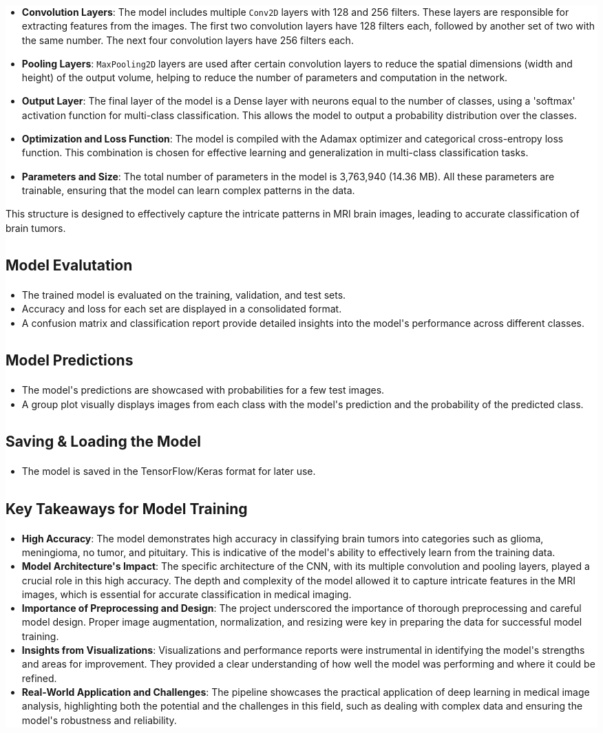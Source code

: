 - **Convolution Layers**: The model includes multiple `Conv2D` layers with 128 and 256 filters. These layers are responsible for extracting features from the images. The first two convolution layers have 128 filters each, followed by another set of two with the same number. The next four convolution layers have 256 filters each.
  
- **Pooling Layers**: `MaxPooling2D` layers are used after certain convolution layers to reduce the spatial dimensions (width and height) of the output volume, helping to reduce the number of parameters and computation in the network.

- **Output Layer**: The final layer of the model is a Dense layer with neurons equal to the number of classes, using a 'softmax' activation function for multi-class classification. This allows the model to output a probability distribution over the classes.

- **Optimization and Loss Function**: The model is compiled with the Adamax optimizer and categorical cross-entropy loss function. This combination is chosen for effective learning and generalization in multi-class classification tasks.

- **Parameters and Size**: The total number of parameters in the model is 3,763,940 (14.36 MB). All these parameters are trainable, ensuring that the model can learn complex patterns in the data.

This structure is designed to effectively capture the intricate patterns in MRI brain images, leading to accurate classification of brain tumors.


## Model Evalutation
- The trained model is evaluated on the training, validation, and test sets.
- Accuracy and loss for each set are displayed in a consolidated format.
- A confusion matrix and classification report provide detailed insights into the model's performance across different classes.

## Model Predictions
- The model's predictions are showcased with probabilities for a few test images.
- A group plot visually displays images from each class with the model's prediction and the probability of the predicted class.

## Saving & Loading the Model 
- The model is saved in the TensorFlow/Keras format for later use.

## Key Takeaways for Model Training
- **High Accuracy**: The model demonstrates high accuracy in classifying brain tumors into categories such as glioma, meningioma, no tumor, and pituitary. This is indicative of the model's ability to effectively learn from the training data.
- **Model Architecture's Impact**: The specific architecture of the CNN, with its multiple convolution and pooling layers, played a crucial role in this high accuracy. The depth and complexity of the model allowed it to capture intricate features in the MRI images, which is essential for accurate classification in medical imaging.
- **Importance of Preprocessing and Design**: The project underscored the importance of thorough preprocessing and careful model design. Proper image augmentation, normalization, and resizing were key in preparing the data for successful model training.
- **Insights from Visualizations**: Visualizations and performance reports were instrumental in identifying the model's strengths and areas for improvement. They provided a clear understanding of how well the model was performing and where it could be refined.
- **Real-World Application and Challenges**: The pipeline showcases the practical application of deep learning in medical image analysis, highlighting both the potential and the challenges in this field, such as dealing with complex data and ensuring the model's robustness and reliability.
